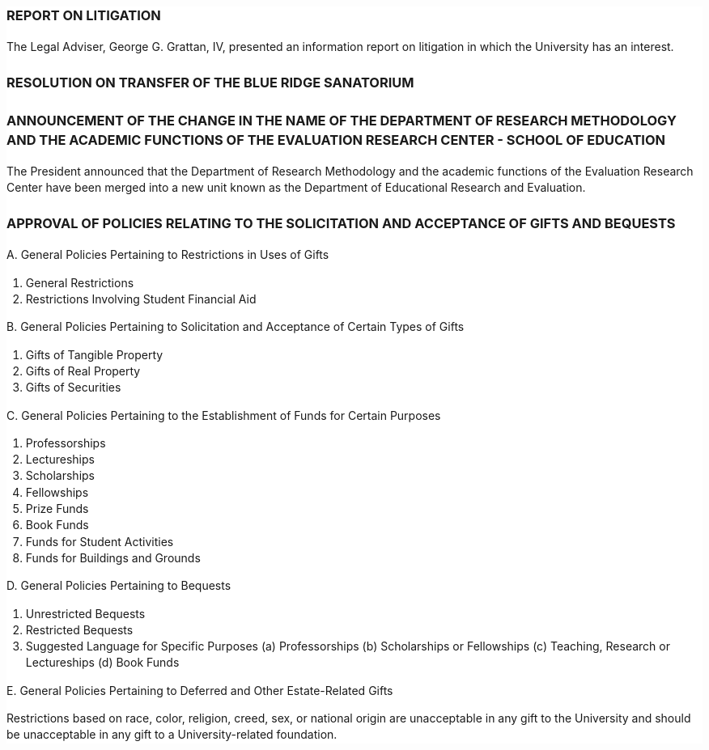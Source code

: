 ### REPORT ON LITIGATION

The Legal Adviser, George G. Grattan, IV, presented an information report on litigation in which the University has an interest.

### RESOLUTION ON TRANSFER OF THE BLUE RIDGE SANATORIUM

### ANNOUNCEMENT OF THE CHANGE IN THE NAME OF THE DEPARTMENT OF RESEARCH METHODOLOGY AND THE ACADEMIC FUNCTIONS OF THE EVALUATION RESEARCH CENTER - SCHOOL OF EDUCATION

The President announced that the Department of Research Methodology and the academic functions of the Evaluation Research Center have been merged into a new unit known as the Department of Educational Research and Evaluation.

### APPROVAL OF POLICIES RELATING TO THE SOLICITATION AND ACCEPTANCE OF GIFTS AND BEQUESTS

A. General Policies Pertaining to Restrictions in Uses of Gifts

1. General Restrictions
2. Restrictions Involving Student Financial Aid

B. General Policies Pertaining to Solicitation and Acceptance of Certain Types of Gifts

1. Gifts of Tangible Property
2. Gifts of Real Property
3. Gifts of Securities

C. General Policies Pertaining to the Establishment of Funds for Certain Purposes

1. Professorships
2. Lectureships
3. Scholarships
4. Fellowships
5. Prize Funds
6. Book Funds
7. Funds for Student Activities
8. Funds for Buildings and Grounds

D. General Policies Pertaining to Bequests

1. Unrestricted Bequests
2. Restricted Bequests
3. Suggested Language for Specific Purposes
   (a) Professorships
   (b) Scholarships or Fellowships
   (c) Teaching, Research or Lectureships
   (d) Book Funds

E. General Policies Pertaining to Deferred and Other Estate-Related Gifts

Restrictions based on race, color, religion, creed, sex, or national origin are unacceptable in any gift to the University and should be unacceptable in any gift to a University-related foundation.
